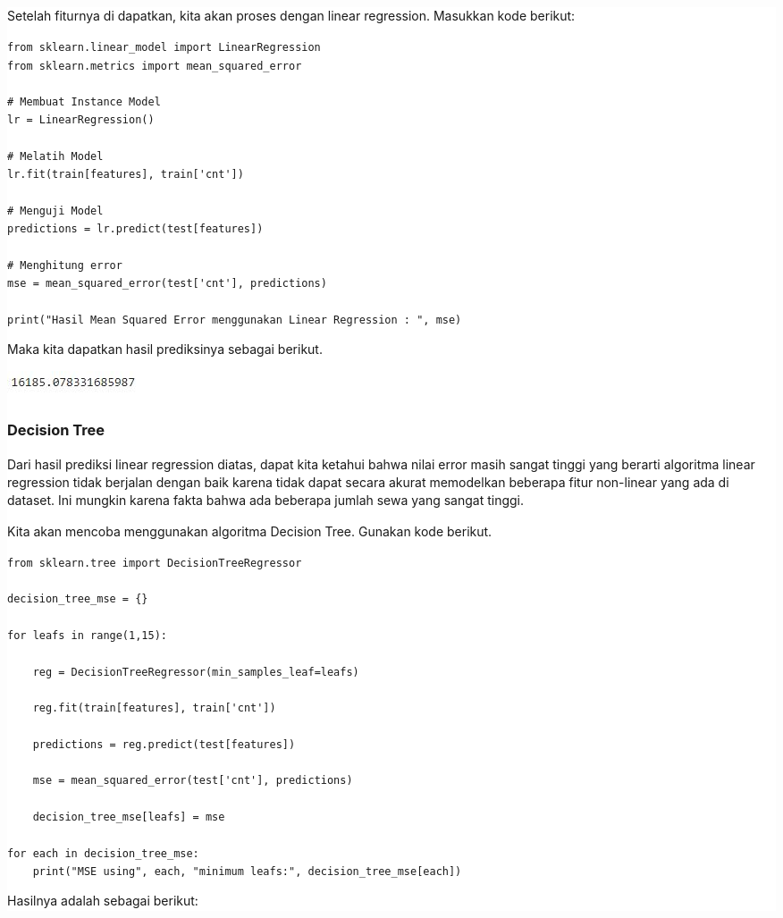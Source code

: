 Setelah fiturnya di dapatkan, kita akan proses dengan linear regression. Masukkan kode berikut:
```
from sklearn.linear_model import LinearRegression
from sklearn.metrics import mean_squared_error

# Membuat Instance Model
lr = LinearRegression()

# Melatih Model
lr.fit(train[features], train['cnt'])

# Menguji Model
predictions = lr.predict(test[features])

# Menghitung error
mse = mean_squared_error(test['cnt'], predictions)

print("Hasil Mean Squared Error menggunakan Linear Regression : ", mse)
```
Maka kita dapatkan hasil prediksinya sebagai berikut.

![Hasil MSE Linear](https://raw.githubusercontent.com/samuelpakpahan20/prediksisewasepeda/master/images/mseLinear.JPG)

### Decision Tree
Dari hasil prediksi linear regression diatas, dapat kita ketahui bahwa nilai error masih sangat tinggi yang berarti algoritma linear regression tidak berjalan dengan baik karena tidak dapat secara akurat memodelkan beberapa fitur non-linear yang ada di dataset. Ini mungkin karena fakta bahwa ada beberapa jumlah sewa yang sangat tinggi.

Kita akan mencoba menggunakan algoritma Decision Tree. Gunakan kode berikut.
```
from sklearn.tree import DecisionTreeRegressor

decision_tree_mse = {}

for leafs in range(1,15):

    reg = DecisionTreeRegressor(min_samples_leaf=leafs)

    reg.fit(train[features], train['cnt'])

    predictions = reg.predict(test[features])

    mse = mean_squared_error(test['cnt'], predictions)
    
    decision_tree_mse[leafs] = mse

for each in decision_tree_mse:
    print("MSE using", each, "minimum leafs:", decision_tree_mse[each])
```
Hasilnya adalah sebagai berikut:
